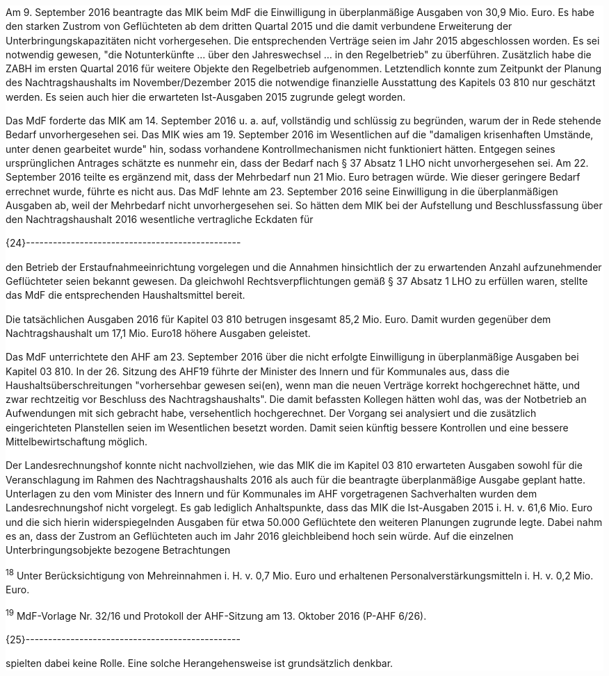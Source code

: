 Am 9. September 2016 beantragte das MIK beim MdF die Einwilligung in überplanmäßige Ausgaben von 30,9 Mio. Euro. Es habe den starken Zustrom von Geflüchteten ab dem dritten Quartal 2015 und die damit verbundene Erweiterung der Unterbringungskapazitäten nicht vorhergesehen. Die entsprechenden Verträge seien im Jahr 2015 abgeschlossen worden. Es sei notwendig gewesen, "die Notunterkünfte … über den Jahreswechsel … in den Regelbetrieb" zu überführen. Zusätzlich habe die ZABH im ersten Quartal 2016 für weitere Objekte den Regelbetrieb aufgenommen. Letztendlich konnte zum Zeitpunkt der Planung des Nachtragshaushalts im November/Dezember 2015 die notwendige finanzielle Ausstattung des Kapitels 03 810 nur geschätzt werden. Es seien auch hier die erwarteten Ist-Ausgaben 2015 zugrunde gelegt worden.

Das MdF forderte das MIK am 14. September 2016 u. a. auf, vollständig und schlüssig zu begründen, warum der in Rede stehende Bedarf unvorhergesehen sei. Das MIK wies am 19. September 2016 im Wesentlichen auf die "damaligen krisenhaften Umstände, unter denen gearbeitet wurde" hin, sodass vorhandene Kontrollmechanismen nicht funktioniert hätten. Entgegen seines ursprünglichen Antrages schätzte es nunmehr ein, dass der Bedarf nach § 37 Absatz 1 LHO nicht unvorhergesehen sei. Am 22. September 2016 teilte es ergänzend mit, dass der Mehrbedarf nun 21 Mio. Euro betragen würde. Wie dieser geringere Bedarf errechnet wurde, führte es nicht aus. Das MdF lehnte am 23. September 2016 seine Einwilligung in die überplanmäßigen Ausgaben ab, weil der Mehrbedarf nicht unvorhergesehen sei. So hätten dem MIK bei der Aufstellung und Beschlussfassung über den Nachtragshaushalt 2016 wesentliche vertragliche Eckdaten für 

{24}------------------------------------------------

den Betrieb der Erstaufnahmeeinrichtung vorgelegen und die Annahmen hinsichtlich der zu erwartenden Anzahl aufzunehmender Geflüchteter seien bekannt gewesen. Da gleichwohl Rechtsverpflichtungen gemäß § 37 Absatz 1 LHO zu erfüllen waren, stellte das MdF die entsprechenden Haushaltsmittel bereit.

Die tatsächlichen Ausgaben 2016 für Kapitel 03 810 betrugen insgesamt 85,2 Mio. Euro. Damit wurden gegenüber dem Nachtragshaushalt um 17,1 Mio. Euro18 höhere Ausgaben geleistet.

Das MdF unterrichtete den AHF am 23. September 2016 über die nicht erfolgte Einwilligung in überplanmäßige Ausgaben bei Kapitel 03 810. In der 26. Sitzung des AHF19 führte der Minister des Innern und für Kommunales aus, dass die Haushaltsüberschreitungen "vorhersehbar gewesen sei(en), wenn man die neuen Verträge korrekt hochgerechnet hätte, und zwar rechtzeitig vor Beschluss des Nachtragshaushalts". Die damit befassten Kollegen hätten wohl das, was der Notbetrieb an Aufwendungen mit sich gebracht habe, versehentlich hochgerechnet. Der Vorgang sei analysiert und die zusätzlich eingerichteten Planstellen seien im Wesentlichen besetzt worden. Damit seien künftig bessere Kontrollen und eine bessere Mittelbewirtschaftung möglich.

Der Landesrechnungshof konnte nicht nachvollziehen, wie das MIK die im Kapitel 03 810 erwarteten Ausgaben sowohl für die Veranschlagung im Rahmen des Nachtragshaushalts 2016 als auch für die beantragte überplanmäßige Ausgabe geplant hatte. Unterlagen zu den vom Minister des Innern und für Kommunales im AHF vorgetragenen Sachverhalten wurden dem Landesrechnungshof nicht vorgelegt. Es gab lediglich Anhaltspunkte, dass das MIK die Ist-Ausgaben 2015 i. H. v. 61,6 Mio. Euro und die sich hierin widerspiegelnden Ausgaben für etwa 50.000 Geflüchtete den weiteren Planungen zugrunde legte. Dabei nahm es an, dass der Zustrom an Geflüchteten auch im Jahr 2016 gleichbleibend hoch sein würde. Auf die einzelnen Unterbringungsobjekte bezogene Betrachtungen

<sup>18</sup> Unter Berücksichtigung von Mehreinnahmen i. H. v. 0,7 Mio. Euro und erhaltenen Personalverstärkungsmitteln i. H. v. 0,2 Mio. Euro.

<sup>19</sup> MdF-Vorlage Nr. 32/16 und Protokoll der AHF-Sitzung am 13. Oktober 2016 (P-AHF 6/26).

{25}------------------------------------------------

spielten dabei keine Rolle. Eine solche Herangehensweise ist grundsätzlich denkbar.
